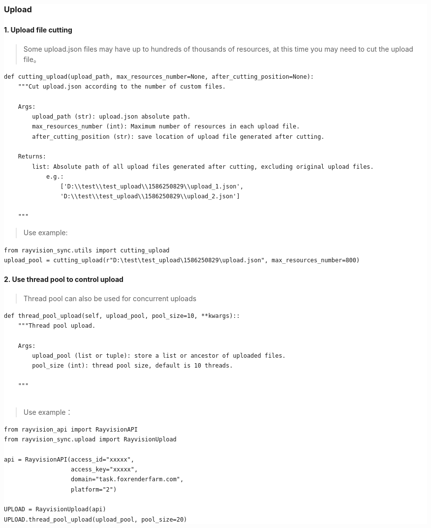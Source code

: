 ### Upload

#### 1. Upload file cutting

> Some upload.json files may have up to hundreds of thousands of resources, at this time you may need to cut the upload file。


```
def cutting_upload(upload_path, max_resources_number=None, after_cutting_position=None):
    """Cut upload.json according to the number of custom files.

    Args:
        upload_path (str): upload.json absolute path.
        max_resources_number (int): Maximum number of resources in each upload file.
        after_cutting_position (str): save location of upload file generated after cutting.

    Returns:
        list: Absolute path of all upload files generated after cutting, excluding original upload files.
            e.g.:
                ['D:\\test\\test_upload\\1586250829\\upload_1.json',
                'D:\\test\\test_upload\\1586250829\\upload_2.json']

    """
```
> Use example:

```
from rayvision_sync.utils import cutting_upload
upload_pool = cutting_upload(r"D:\test\test_upload\1586250829\upload.json", max_resources_number=800)
```

#### 2. Use thread pool to control upload

> Thread pool can also be used for concurrent uploads


```
def thread_pool_upload(self, upload_pool, pool_size=10, **kwargs)::
    """Thread pool upload.

    Args:
        upload_pool (list or tuple): store a list or ancestor of uploaded files.
        pool_size (int): thread pool size, default is 10 threads.

    """
    
```

> Use example：

```
from rayvision_api import RayvisionAPI
from rayvision_sync.upload import RayvisionUpload

api = RayvisionAPI(access_id="xxxxx",
                   access_key="xxxxx",
                   domain="task.foxrenderfarm.com",
                   platform="2")

UPLOAD = RayvisionUpload(api)
UPLOAD.thread_pool_upload(upload_pool, pool_size=20)
```
